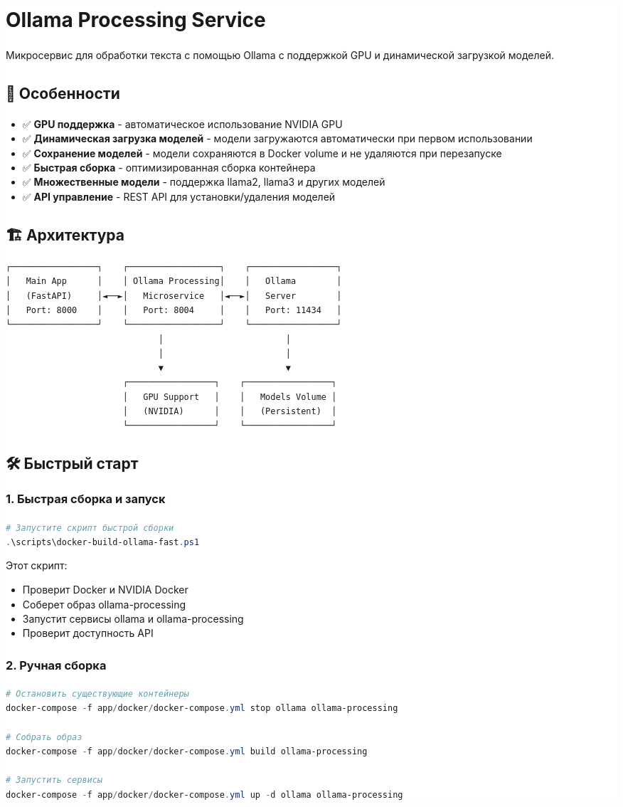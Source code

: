 # Ollama Processing Service

Микросервис для обработки текста с помощью Ollama с поддержкой GPU и динамической загрузкой моделей.

## 🚀 Особенности

- ✅ **GPU поддержка** - автоматическое использование NVIDIA GPU
- ✅ **Динамическая загрузка моделей** - модели загружаются автоматически при первом использовании
- ✅ **Сохранение моделей** - модели сохраняются в Docker volume и не удаляются при перезапуске
- ✅ **Быстрая сборка** - оптимизированная сборка контейнера
- ✅ **Множественные модели** - поддержка llama2, llama3 и других моделей
- ✅ **API управление** - REST API для установки/удаления моделей

## 🏗️ Архитектура

```
┌─────────────────┐    ┌──────────────────┐    ┌─────────────────┐
│   Main App      │    │ Ollama Processing│    │   Ollama        │
│   (FastAPI)     │◄──►│   Microservice   │◄──►│   Server        │
│   Port: 8000    │    │   Port: 8004     │    │   Port: 11434   │
└─────────────────┘    └──────────────────┘    └─────────────────┘
                              │                        │
                              │                        │
                              ▼                        ▼
                       ┌─────────────────┐    ┌─────────────────┐
                       │   GPU Support   │    │   Models Volume │
                       │   (NVIDIA)      │    │   (Persistent)  │
                       └─────────────────┘    └─────────────────┘
```

## 🛠️ Быстрый старт

### 1. Быстрая сборка и запуск

```powershell
# Запустите скрипт быстрой сборки
.\scripts\docker-build-ollama-fast.ps1
```

Этот скрипт:
- Проверит Docker и NVIDIA Docker
- Соберет образ ollama-processing
- Запустит сервисы ollama и ollama-processing
- Проверит доступность API

### 2. Ручная сборка

```powershell
# Остановить существующие контейнеры
docker-compose -f app/docker/docker-compose.yml stop ollama ollama-processing

# Собрать образ
docker-compose -f app/docker/docker-compose.yml build ollama-processing

# Запустить сервисы
docker-compose -f app/docker/docker-compose.yml up -d ollama ollama-processing
```
